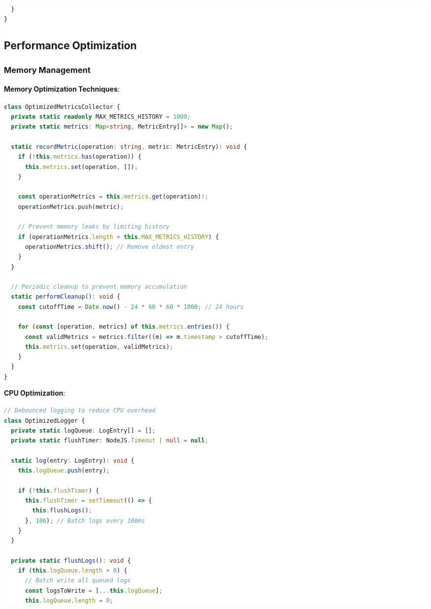 ```typescript
  }
}
```

## Performance Optimization

### Memory Management

**Memory Optimization Techniques**:

```typescript
class OptimizedMetricsCollector {
  private static readonly MAX_METRICS_HISTORY = 1000;
  private static metrics: Map<string, MetricEntry[]> = new Map();

  static recordMetric(operation: string, metric: MetricEntry): void {
    if (!this.metrics.has(operation)) {
      this.metrics.set(operation, []);
    }

    const operationMetrics = this.metrics.get(operation)!;
    operationMetrics.push(metric);

    // Prevent memory leaks by limiting history
    if (operationMetrics.length > this.MAX_METRICS_HISTORY) {
      operationMetrics.shift(); // Remove oldest entry
    }
  }

  // Periodic cleanup to prevent memory accumulation
  static performCleanup(): void {
    const cutoffTime = Date.now() - 24 * 60 * 60 * 1000; // 24 hours

    for (const [operation, metrics] of this.metrics.entries()) {
      const validMetrics = metrics.filter((m) => m.timestamp > cutoffTime);
      this.metrics.set(operation, validMetrics);
    }
  }
}
```

**CPU Optimization**:

```typescript
// Debounced logging to reduce CPU overhead
class OptimizedLogger {
  private static logQueue: LogEntry[] = [];
  private static flushTimer: NodeJS.Timeout | null = null;

  static log(entry: LogEntry): void {
    this.logQueue.push(entry);

    if (!this.flushTimer) {
      this.flushTimer = setTimeout(() => {
        this.flushLogs();
      }, 100); // Batch logs every 100ms
    }
  }

  private static flushLogs(): void {
    if (this.logQueue.length > 0) {
      // Batch write all queued logs
      const logsToWrite = [...this.logQueue];
      this.logQueue.length = 0;
```